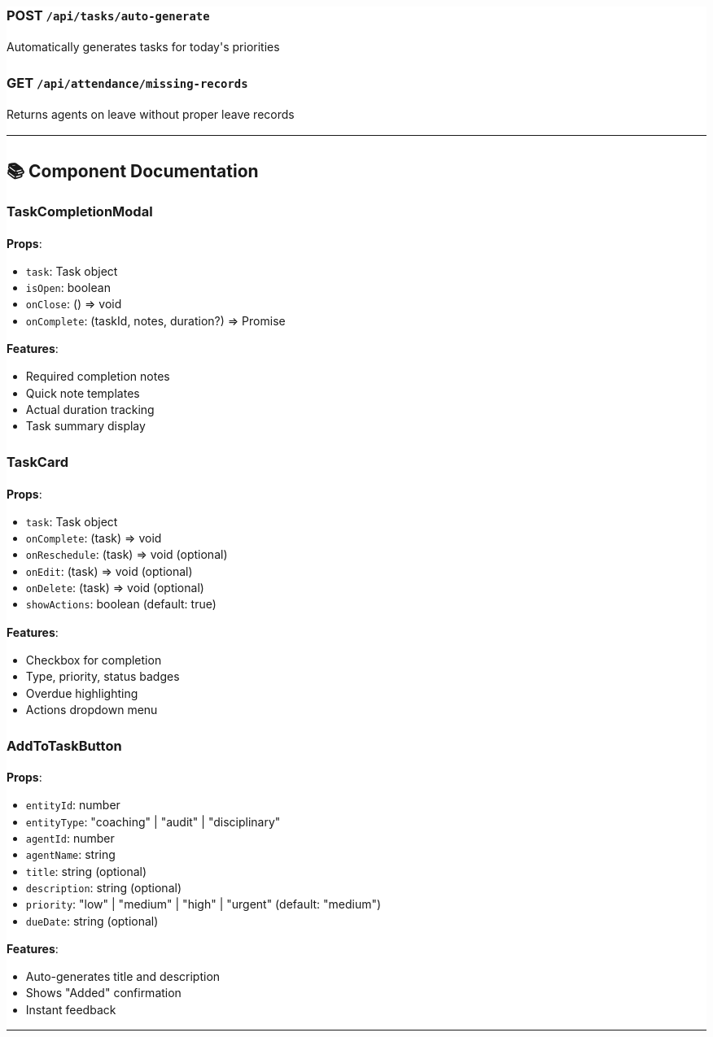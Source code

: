 ### POST `/api/tasks/auto-generate`
Automatically generates tasks for today's priorities

### GET `/api/attendance/missing-records`
Returns agents on leave without proper leave records

---

## 📚 Component Documentation

### TaskCompletionModal
**Props**:
- `task`: Task object
- `isOpen`: boolean
- `onClose`: () => void
- `onComplete`: (taskId, notes, duration?) => Promise<void>

**Features**:
- Required completion notes
- Quick note templates
- Actual duration tracking
- Task summary display

### TaskCard
**Props**:
- `task`: Task object
- `onComplete`: (task) => void
- `onReschedule`: (task) => void (optional)
- `onEdit`: (task) => void (optional)
- `onDelete`: (task) => void (optional)
- `showActions`: boolean (default: true)

**Features**:
- Checkbox for completion
- Type, priority, status badges
- Overdue highlighting
- Actions dropdown menu

### AddToTaskButton
**Props**:
- `entityId`: number
- `entityType`: "coaching" | "audit" | "disciplinary"
- `agentId`: number
- `agentName`: string
- `title`: string (optional)
- `description`: string (optional)
- `priority`: "low" | "medium" | "high" | "urgent" (default: "medium")
- `dueDate`: string (optional)

**Features**:
- Auto-generates title and description
- Shows "Added" confirmation
- Instant feedback

---